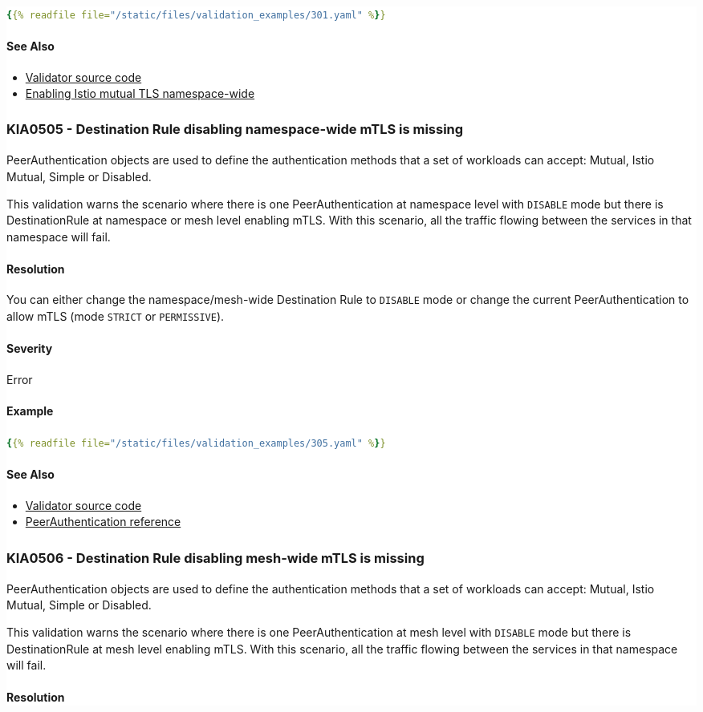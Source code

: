 ```yaml
{{% readfile file="/static/files/validation_examples/301.yaml" %}}
```

#### See Also

- [Validator source code](https://github.com/kiali/kiali/tree/v1.17/business/checkers/policies/namespace_mtls_checker.go)
- [Enabling Istio mutual TLS namespace-wide](https://istio.io/docs/tasks/security/authentication/authn-policy/#enable-mutual-tls-per-namespace-or-workload)



### KIA0505 - Destination Rule disabling namespace-wide mTLS is missing

PeerAuthentication objects are used to define the authentication methods that a set of workloads can accept: Mutual, Istio Mutual, Simple or Disabled.

This validation warns the scenario where there is one PeerAuthentication at namespace level with `DISABLE` mode but there is DestinationRule at namespace or mesh level enabling mTLS. With this scenario, all the traffic flowing between the services in that namespace will fail.

#### Resolution

You can either change the namespace/mesh-wide Destination Rule to `DISABLE` mode or change the current PeerAuthentication to allow mTLS (mode `STRICT` or `PERMISSIVE`).

#### Severity

<i class="fas fa-times-circle text-danger"></i> Error

#### Example

```yaml
{{% readfile file="/static/files/validation_examples/305.yaml" %}}
```

#### See Also

- [Validator source code](https://github.com/kiali/kiali/blob/v1.42.0/business/checkers/peerauthentications/disabled_namespacewide_checker.go)
- [PeerAuthentication reference](https://istio.io/docs/reference/config/security/peer_authentication)



### KIA0506 - Destination Rule disabling mesh-wide mTLS is missing

PeerAuthentication objects are used to define the authentication methods that a set of workloads can accept: Mutual, Istio Mutual, Simple or Disabled.

This validation warns the scenario where there is one PeerAuthentication at mesh level with `DISABLE` mode but there is DestinationRule at mesh level enabling mTLS. With this scenario, all the traffic flowing between the services in that namespace will fail.

#### Resolution
